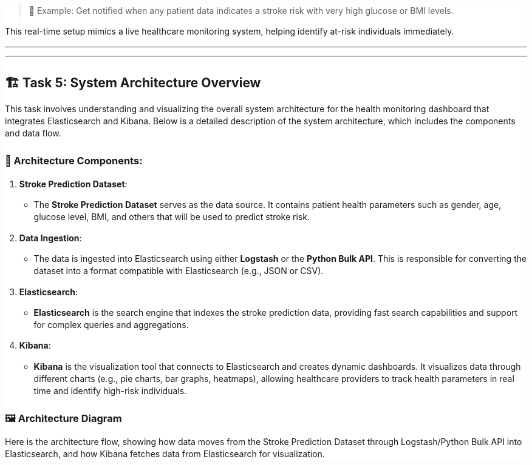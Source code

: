 > 🚨 Example: Get notified when any patient data indicates a stroke risk with very high glucose or BMI levels.

This real-time setup mimics a live healthcare monitoring system, helping identify at-risk individuals immediately.

---


---

## 🏗️ Task 5: System Architecture Overview

This task involves understanding and visualizing the overall system architecture for the health monitoring dashboard that integrates Elasticsearch and Kibana. Below is a detailed description of the system architecture, which includes the components and data flow.

### 🧩 Architecture Components:

1. **Stroke Prediction Dataset**:
   - The **Stroke Prediction Dataset** serves as the data source. It contains patient health parameters such as gender, age, glucose level, BMI, and others that will be used to predict stroke risk.
   
2. **Data Ingestion**:
   - The data is ingested into Elasticsearch using either **Logstash** or the **Python Bulk API**. This is responsible for converting the dataset into a format compatible with Elasticsearch (e.g., JSON or CSV).
   
3. **Elasticsearch**:
   - **Elasticsearch** is the search engine that indexes the stroke prediction data, providing fast search capabilities and support for complex queries and aggregations.
   
4. **Kibana**:
   - **Kibana** is the visualization tool that connects to Elasticsearch and creates dynamic dashboards. It visualizes data through different charts (e.g., pie charts, bar graphs, heatmaps), allowing healthcare providers to track health parameters in real time and identify high-risk individuals.

### 🖼️ Architecture Diagram

Here is the architecture flow, showing how data moves from the Stroke Prediction Dataset through Logstash/Python Bulk API into Elasticsearch, and how Kibana fetches data from Elasticsearch for visualization.
